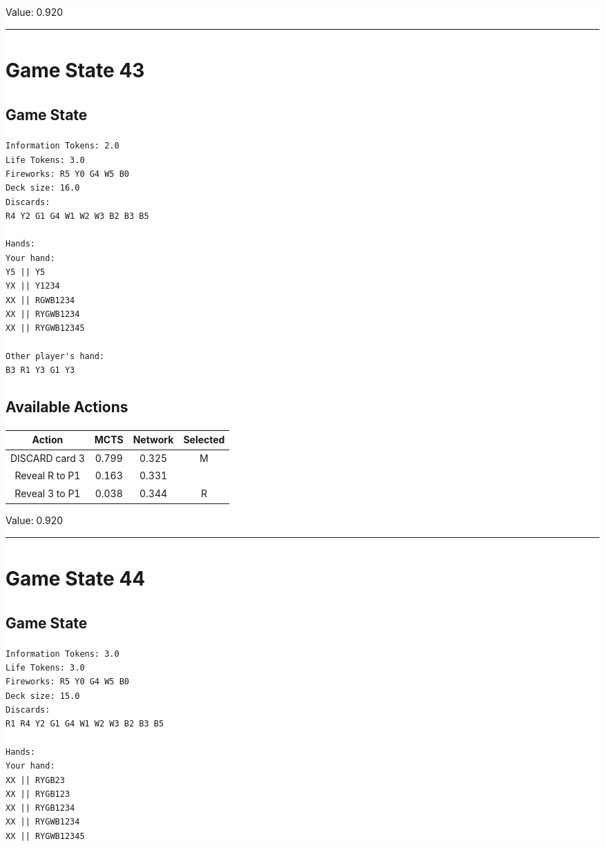 Value: 0.920

---

# Game State 43

## Game State

```
Information Tokens: 2.0
Life Tokens: 3.0
Fireworks: R5 Y0 G4 W5 B0
Deck size: 16.0
Discards:
R4 Y2 G1 G4 W1 W2 W3 B2 B3 B5

Hands:
Your hand:
Y5 || Y5
YX || Y1234
XX || RGWB1234
XX || RYGWB1234
XX || RYGWB12345

Other player's hand:
B3 R1 Y3 G1 Y3
```

## Available Actions

|     Action     | MCTS  | Network | Selected |
| :------------: | :---: | :-----: | :------: |
| DISCARD card 3 | 0.799 |  0.325  |    M     |
| Reveal R to P1 | 0.163 |  0.331  |          |
| Reveal 3 to P1 | 0.038 |  0.344  |    R     |

Value: 0.920

---

# Game State 44

## Game State

```
Information Tokens: 3.0
Life Tokens: 3.0
Fireworks: R5 Y0 G4 W5 B0
Deck size: 15.0
Discards:
R1 R4 Y2 G1 G4 W1 W2 W3 B2 B3 B5

Hands:
Your hand:
XX || RYGB23
XX || RYGB123
XX || RYGB1234
XX || RYGWB1234
XX || RYGWB12345

```
